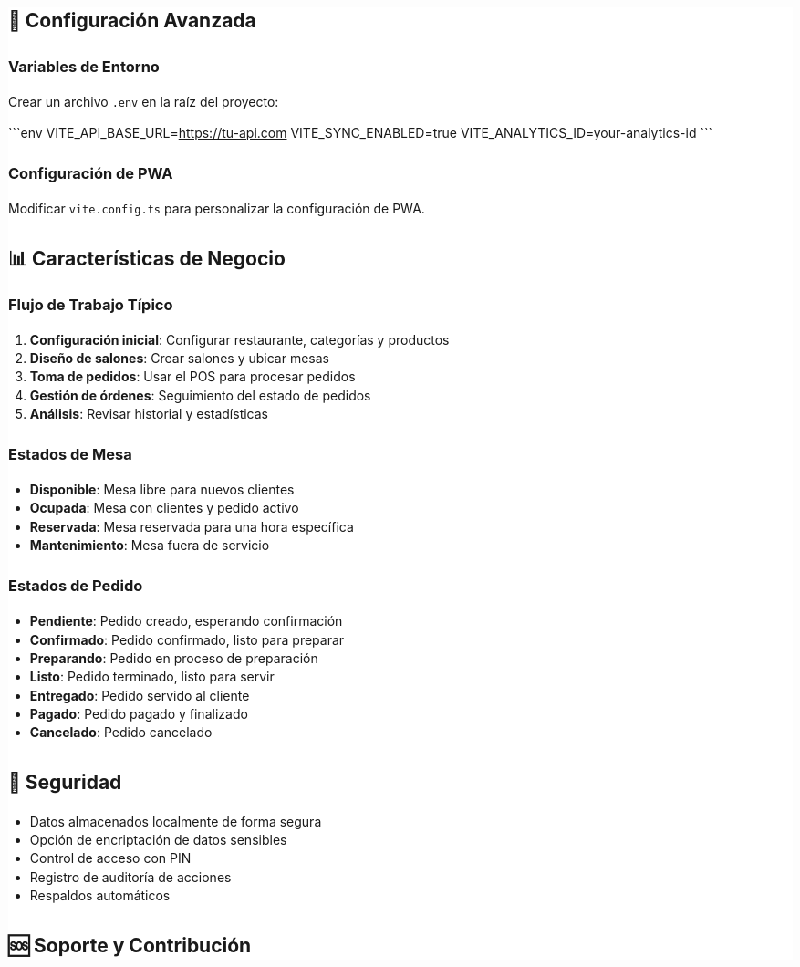 ## 🔧 Configuración Avanzada

### Variables de Entorno
Crear un archivo `.env` en la raíz del proyecto:

\`\`\`env
VITE_API_BASE_URL=https://tu-api.com
VITE_SYNC_ENABLED=true
VITE_ANALYTICS_ID=your-analytics-id
\`\`\`

### Configuración de PWA
Modificar `vite.config.ts` para personalizar la configuración de PWA.

## 📊 Características de Negocio

### Flujo de Trabajo Típico
1. **Configuración inicial**: Configurar restaurante, categorías y productos
2. **Diseño de salones**: Crear salones y ubicar mesas
3. **Toma de pedidos**: Usar el POS para procesar pedidos
4. **Gestión de órdenes**: Seguimiento del estado de pedidos
5. **Análisis**: Revisar historial y estadísticas

### Estados de Mesa
- **Disponible**: Mesa libre para nuevos clientes
- **Ocupada**: Mesa con clientes y pedido activo
- **Reservada**: Mesa reservada para una hora específica
- **Mantenimiento**: Mesa fuera de servicio

### Estados de Pedido
- **Pendiente**: Pedido creado, esperando confirmación
- **Confirmado**: Pedido confirmado, listo para preparar
- **Preparando**: Pedido en proceso de preparación
- **Listo**: Pedido terminado, listo para servir
- **Entregado**: Pedido servido al cliente
- **Pagado**: Pedido pagado y finalizado
- **Cancelado**: Pedido cancelado

## 🔐 Seguridad

- Datos almacenados localmente de forma segura
- Opción de encriptación de datos sensibles
- Control de acceso con PIN
- Registro de auditoría de acciones
- Respaldos automáticos

## 🆘 Soporte y Contribución
